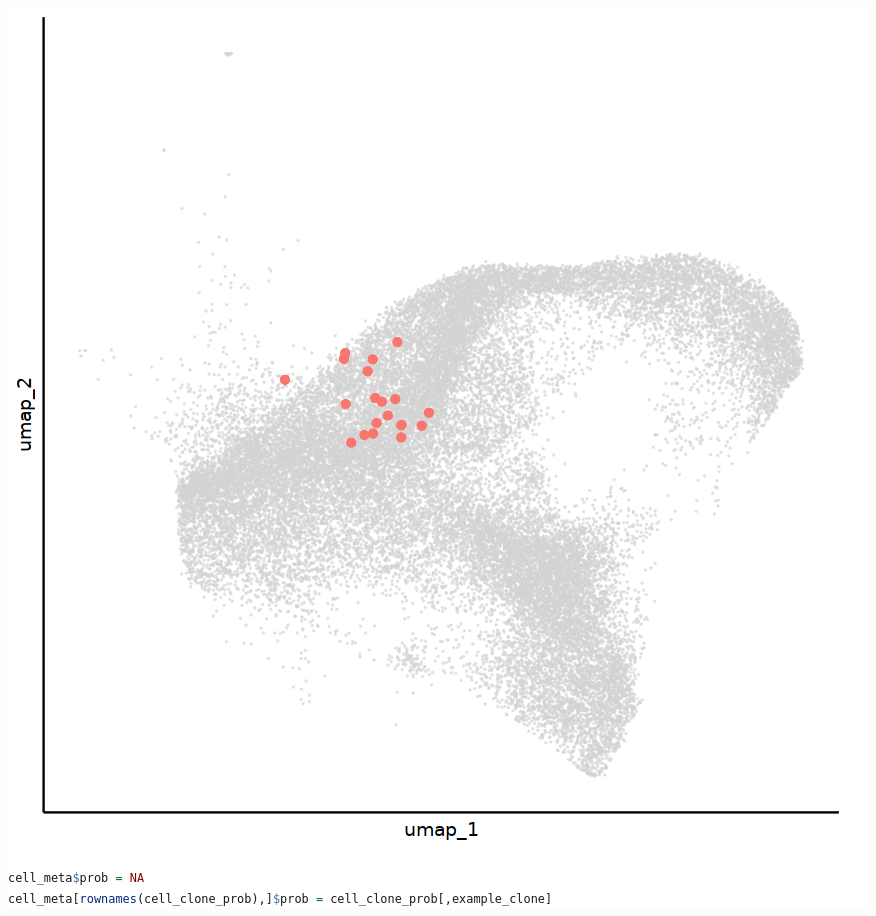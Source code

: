 
    
![png](demo_files/demo_35_0.png)
    



```R
cell_meta$prob = NA
cell_meta[rownames(cell_clone_prob),]$prob = cell_clone_prob[,example_clone]
```
